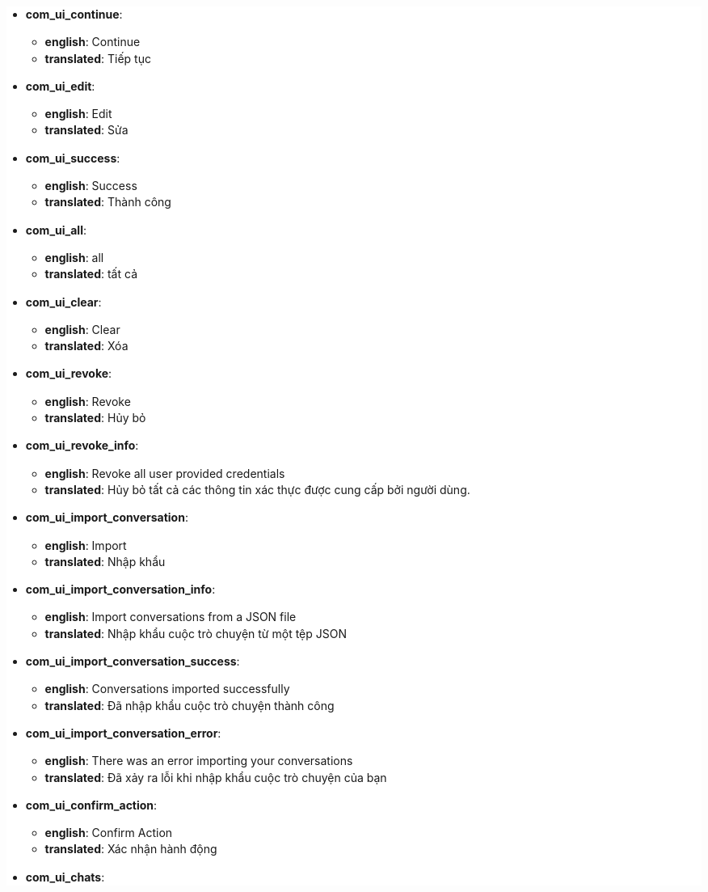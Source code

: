 - **com_ui_continue**:

  - **english**: Continue
  - **translated**: Tiếp tục

- **com_ui_edit**:

  - **english**: Edit
  - **translated**: Sửa

- **com_ui_success**:

  - **english**: Success
  - **translated**: Thành công

- **com_ui_all**:

  - **english**: all
  - **translated**: tất cả

- **com_ui_clear**:

  - **english**: Clear
  - **translated**: Xóa

- **com_ui_revoke**:

  - **english**: Revoke
  - **translated**: Hủy bỏ

- **com_ui_revoke_info**:

  - **english**: Revoke all user provided credentials
  - **translated**: Hủy bỏ tất cả các thông tin xác thực được cung cấp bởi người dùng.

- **com_ui_import_conversation**:

  - **english**: Import
  - **translated**: Nhập khẩu

- **com_ui_import_conversation_info**:

  - **english**: Import conversations from a JSON file
  - **translated**: Nhập khẩu cuộc trò chuyện từ một tệp JSON

- **com_ui_import_conversation_success**:

  - **english**: Conversations imported successfully
  - **translated**: Đã nhập khẩu cuộc trò chuyện thành công

- **com_ui_import_conversation_error**:

  - **english**: There was an error importing your conversations
  - **translated**: Đã xảy ra lỗi khi nhập khẩu cuộc trò chuyện của bạn

- **com_ui_confirm_action**:

  - **english**: Confirm Action
  - **translated**: Xác nhận hành động

- **com_ui_chats**:
